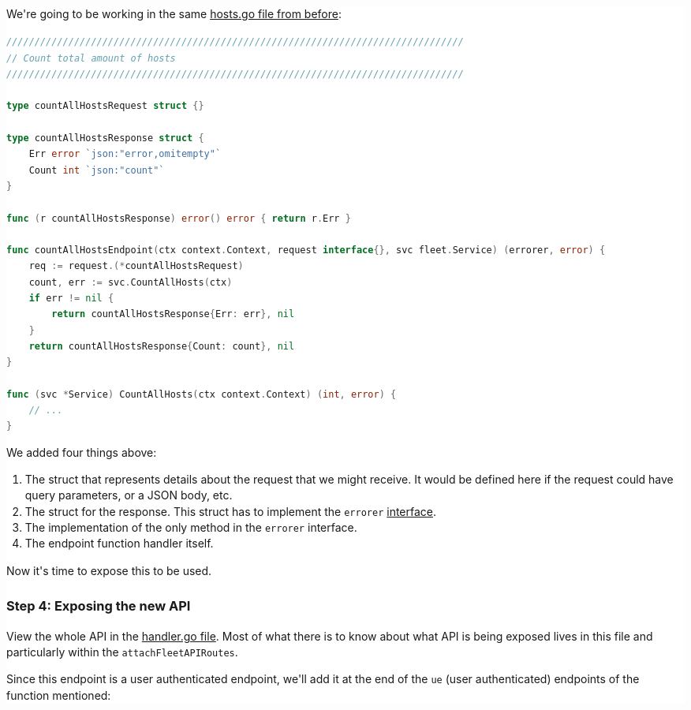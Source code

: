 We're going to be working in the same [hosts.go file from before](https://github.com/fleetdm/fleet/blob/main/server/service/hosts.go):

```go
/////////////////////////////////////////////////////////////////////////////////
// Count total amount of hosts
/////////////////////////////////////////////////////////////////////////////////

type countAllHostsRequest struct {}

type countAllHostsResponse struct {
    Err error `json:"error,omitempty"`
    Count int `json:"count"`
}

func (r countAllHostsResponse) error() error { return r.Err }

func countAllHostsEndpoint(ctx context.Context, request interface{}, svc fleet.Service) (errorer, error) {
    req := request.(*countAllHostsRequest)
    count, err := svc.CountAllHosts(ctx)
    if err != nil {
        return countAllHostsResponse{Err: err}, nil
    }
    return countAllHostsResponse{Count: count}, nil
}

func (svc *Service) CountAllHosts(ctx context.Context) (int, error) {
	// ...
}
```

We added four things above:

1. The struct that represents details about the request that we might receive. It would be defined here if the request could have query 
parameters, or a JSON body, etc.
2. The struct for the response. This struct has to implement the `errorer` [interface](https://github.com/fleetdm/fleet/blob/main/server/service/transport_error.go#L21).
3. The implementation of the only method in the `errorer` interface.
4. The endpoint function handler itself.

Now it's time to expose this to be used.

### Step 4: Exposing the new API

View the whole API in the [handler.go file](https://github.com/fleetdm/fleet/blob/main/server/service/handler.go).
Most of what there is to know about what API is being exposed lives in this file and particularly within the 
`attachFleetAPIRoutes`.

Since this endpoint is a user authenticated endpoint, we'll add it at the end of the `ue` (user authenticated) endpoints 
of the function mentioned:

